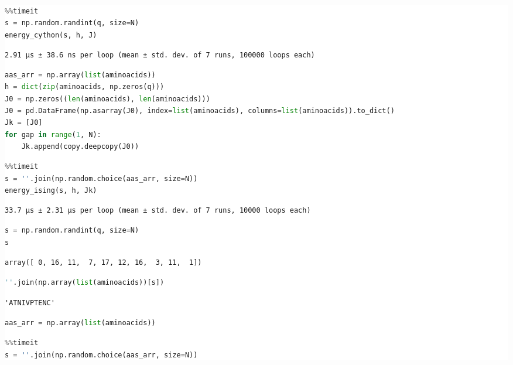 
```python
%%timeit
s = np.random.randint(q, size=N)
energy_cython(s, h, J)
```

    2.91 µs ± 38.6 ns per loop (mean ± std. dev. of 7 runs, 100000 loops each)



```python
aas_arr = np.array(list(aminoacids))
h = dict(zip(aminoacids, np.zeros(q)))
J0 = np.zeros((len(aminoacids), len(aminoacids)))
J0 = pd.DataFrame(np.asarray(J0), index=list(aminoacids), columns=list(aminoacids)).to_dict()
Jk = [J0]
for gap in range(1, N):
    Jk.append(copy.deepcopy(J0))

```


```python
%%timeit
s = ''.join(np.random.choice(aas_arr, size=N))
energy_ising(s, h, Jk)
```

    33.7 µs ± 2.31 µs per loop (mean ± std. dev. of 7 runs, 10000 loops each)



```python
s = np.random.randint(q, size=N)
s
```




    array([ 0, 16, 11,  7, 17, 12, 16,  3, 11,  1])




```python
''.join(np.array(list(aminoacids))[s])
```




    'ATNIVPTENC'




```python
aas_arr = np.array(list(aminoacids))

```


```python
%%timeit
s = ''.join(np.random.choice(aas_arr, size=N))
```
